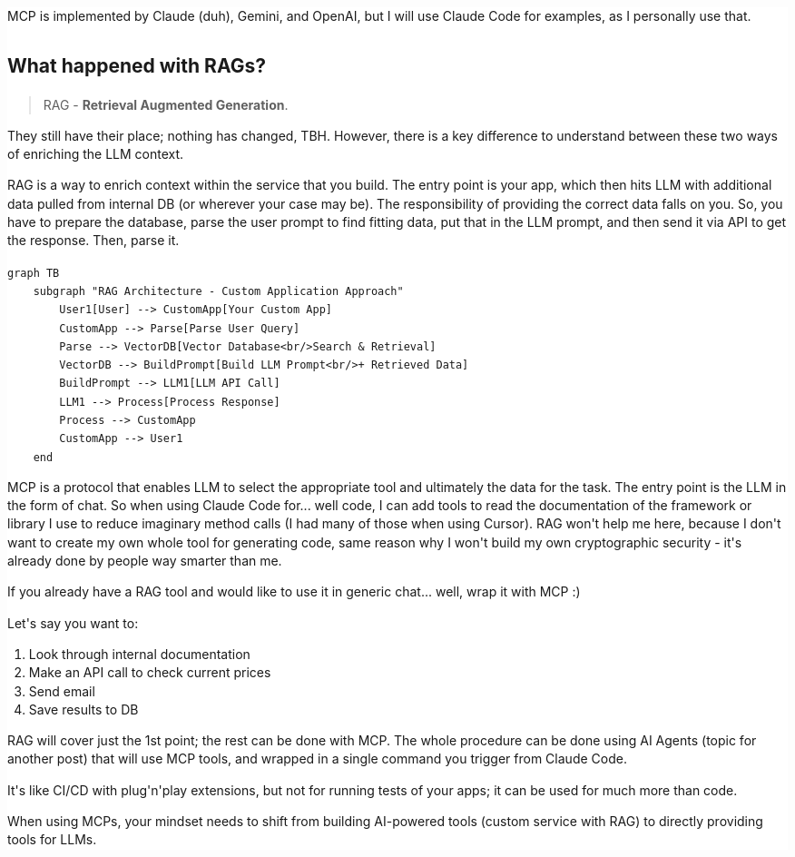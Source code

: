 MCP is implemented by Claude (duh), Gemini, and OpenAI, but I will use Claude Code for examples, as I personally use that.

## What happened with RAGs?

> RAG - **Retrieval Augmented Generation**.

They still have their place; nothing has changed, TBH. However, there is a key difference to understand between these two ways of enriching the LLM context.

RAG is a way to enrich context within the service that you build. The entry point is your app, which then hits LLM with additional data pulled from internal DB (or wherever your case may be). The responsibility of providing the correct data falls on you. So, you have to prepare the database, parse the user prompt to find fitting data, put that in the LLM prompt, and then send it via API to get the response. Then, parse it.

```mermaid {zoom="true"}
graph TB
    subgraph "RAG Architecture - Custom Application Approach"
        User1[User] --> CustomApp[Your Custom App]
        CustomApp --> Parse[Parse User Query]
        Parse --> VectorDB[Vector Database<br/>Search & Retrieval]
        VectorDB --> BuildPrompt[Build LLM Prompt<br/>+ Retrieved Data]
        BuildPrompt --> LLM1[LLM API Call]
        LLM1 --> Process[Process Response]
        Process --> CustomApp
        CustomApp --> User1
    end
```

MCP is a protocol that enables LLM to select the appropriate tool and ultimately the data for the task. The entry point is the LLM in the form of chat. So when using Claude Code for... well code, I can add tools to read the documentation of the framework or library I use to reduce imaginary method calls (I had many of those when using Cursor). RAG won't help me here, because I don't want to create my own whole tool for generating code, same reason why I won't build my own cryptographic security - it's already done by people way smarter than me.

If you already have a RAG tool and would like to use it in generic chat... well, wrap it with MCP :)

Let's say you want to:
1. Look through internal documentation
2. Make an API call to check current prices
3. Send email
4. Save results to DB

RAG will cover just the 1st point; the rest can be done with MCP. The whole procedure can be done using AI Agents (topic for another post) that will use MCP tools, and wrapped in a single command you trigger from Claude Code.

It's like CI/CD with plug'n'play extensions, but not for running tests of your apps; it can be used for much more than code.

When using MCPs, your mindset needs to shift from building AI-powered tools (custom service with RAG) to directly providing tools for LLMs.
